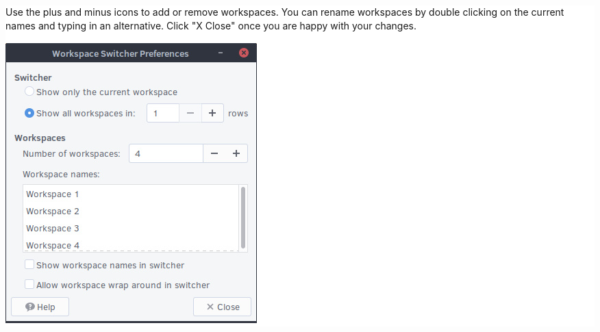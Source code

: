 Use the plus and minus icons to add or remove workspaces.  You can rename workspaces by double clicking on the current names and typing in an alternative.  Click "X Close" once you are happy with your changes.

![MATE Workspace Switcher Preferences](configuration/mate-workspace-switcher-preferences.jpg)
